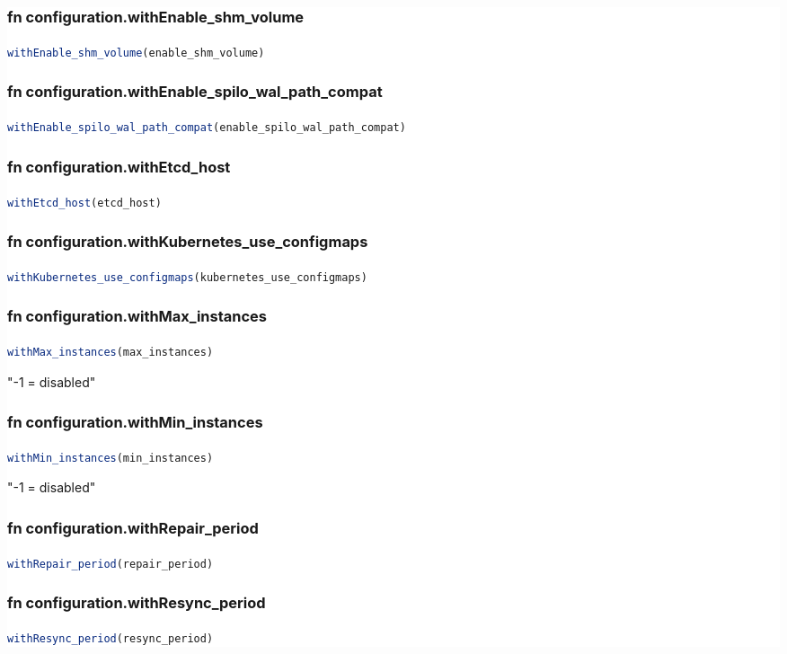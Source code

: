
### fn configuration.withEnable_shm_volume

```ts
withEnable_shm_volume(enable_shm_volume)
```



### fn configuration.withEnable_spilo_wal_path_compat

```ts
withEnable_spilo_wal_path_compat(enable_spilo_wal_path_compat)
```



### fn configuration.withEtcd_host

```ts
withEtcd_host(etcd_host)
```



### fn configuration.withKubernetes_use_configmaps

```ts
withKubernetes_use_configmaps(kubernetes_use_configmaps)
```



### fn configuration.withMax_instances

```ts
withMax_instances(max_instances)
```

"-1 = disabled"

### fn configuration.withMin_instances

```ts
withMin_instances(min_instances)
```

"-1 = disabled"

### fn configuration.withRepair_period

```ts
withRepair_period(repair_period)
```



### fn configuration.withResync_period

```ts
withResync_period(resync_period)
```
